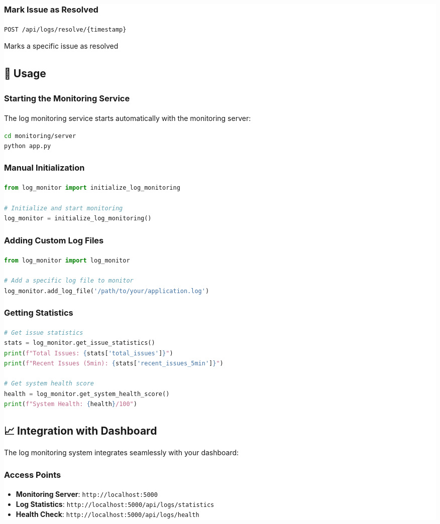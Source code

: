### Mark Issue as Resolved
```http
POST /api/logs/resolve/{timestamp}
```
Marks a specific issue as resolved

## 🚀 Usage

### Starting the Monitoring Service

The log monitoring service starts automatically with the monitoring server:

```bash
cd monitoring/server
python app.py
```

### Manual Initialization

```python
from log_monitor import initialize_log_monitoring

# Initialize and start monitoring
log_monitor = initialize_log_monitoring()
```

### Adding Custom Log Files

```python
from log_monitor import log_monitor

# Add a specific log file to monitor
log_monitor.add_log_file('/path/to/your/application.log')
```

### Getting Statistics

```python
# Get issue statistics
stats = log_monitor.get_issue_statistics()
print(f"Total Issues: {stats['total_issues']}")
print(f"Recent Issues (5min): {stats['recent_issues_5min']}")

# Get system health score
health = log_monitor.get_system_health_score()
print(f"System Health: {health}/100")
```

## 📈 Integration with Dashboard

The log monitoring system integrates seamlessly with your dashboard:

### Access Points
- **Monitoring Server**: `http://localhost:5000`
- **Log Statistics**: `http://localhost:5000/api/logs/statistics`
- **Health Check**: `http://localhost:5000/api/logs/health`
